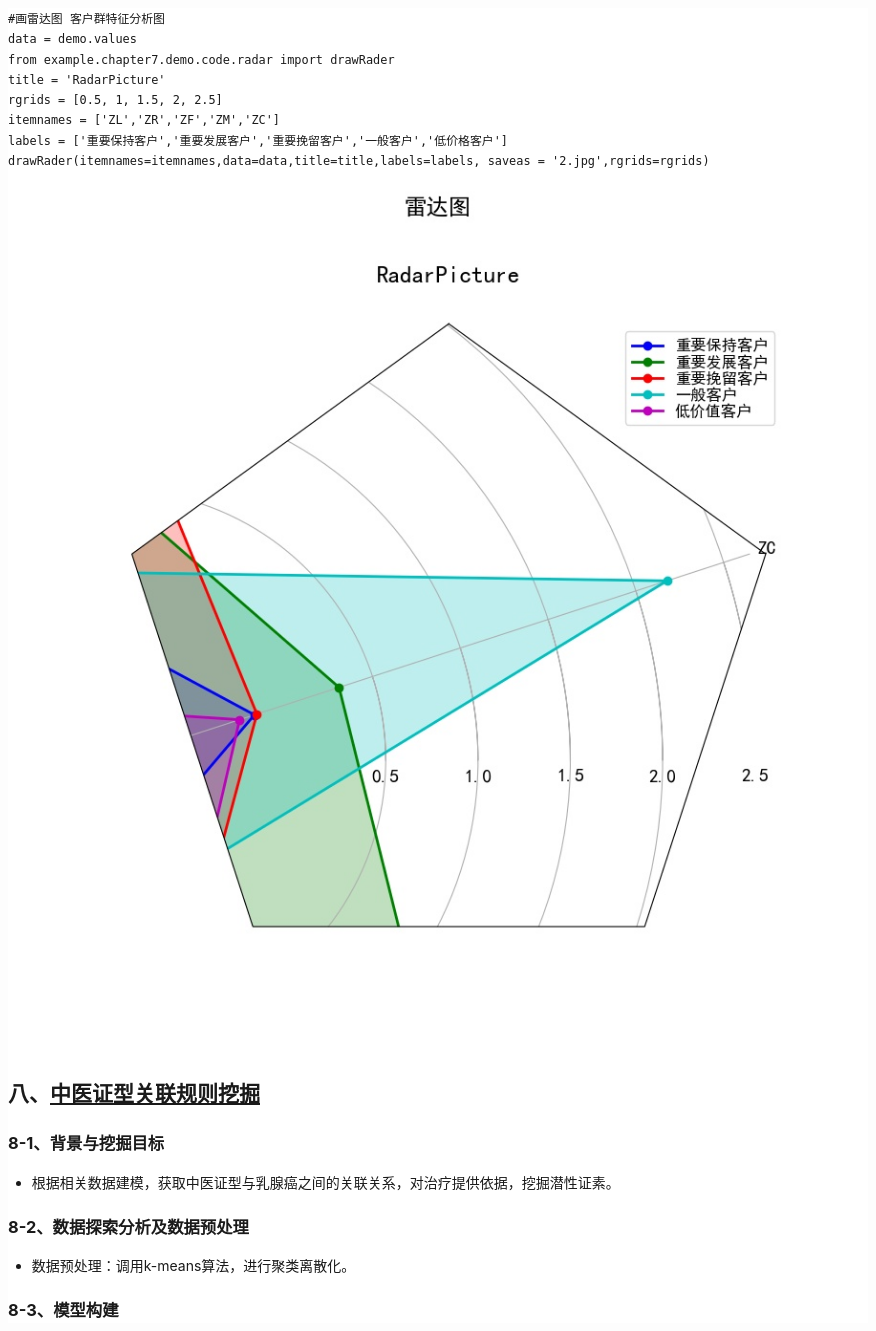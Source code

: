```
#画雷达图 客户群特征分析图
data = demo.values
from example.chapter7.demo.code.radar import drawRader
title = 'RadarPicture'
rgrids = [0.5, 1, 1.5, 2, 2.5]
itemnames = ['ZL','ZR','ZF','ZM','ZC']
labels = ['重要保持客户','重要发展客户','重要挽留客户','一般客户','低价格客户']
drawRader(itemnames=itemnames,data=data,title=title,labels=labels, saveas = '2.jpg',rgrids=rgrids)
```
![客户群特征分析图](/example/chapter7/demo/code/radar.jpg)
## 八、[中医证型关联规则挖掘](/example/chapter8/demo)
### 8-1、背景与挖掘目标
- 根据相关数据建模，获取中医证型与乳腺癌之间的关联关系，对治疗提供依据，挖掘潜性证素。
### 8-2、数据探索分析及数据预处理
- 数据预处理：调用k-means算法，进行聚类离散化。
### 8-3、模型构建